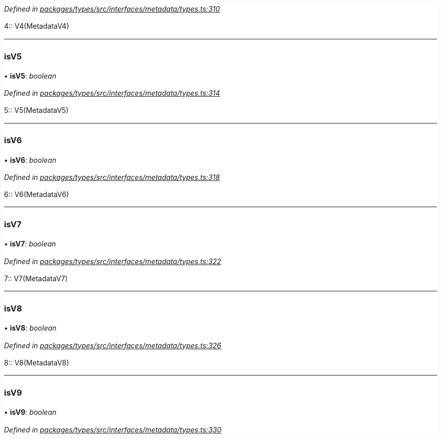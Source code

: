 *Defined in [packages/types/src/interfaces/metadata/types.ts:310](https://github.com/polkadot-js/api/blob/0c98593ae/packages/types/src/interfaces/metadata/types.ts#L310)*

4:: V4(MetadataV4)

___

###  isV5

• **isV5**: *boolean*

*Defined in [packages/types/src/interfaces/metadata/types.ts:314](https://github.com/polkadot-js/api/blob/0c98593ae/packages/types/src/interfaces/metadata/types.ts#L314)*

5:: V5(MetadataV5)

___

###  isV6

• **isV6**: *boolean*

*Defined in [packages/types/src/interfaces/metadata/types.ts:318](https://github.com/polkadot-js/api/blob/0c98593ae/packages/types/src/interfaces/metadata/types.ts#L318)*

6:: V6(MetadataV6)

___

###  isV7

• **isV7**: *boolean*

*Defined in [packages/types/src/interfaces/metadata/types.ts:322](https://github.com/polkadot-js/api/blob/0c98593ae/packages/types/src/interfaces/metadata/types.ts#L322)*

7:: V7(MetadataV7)

___

###  isV8

• **isV8**: *boolean*

*Defined in [packages/types/src/interfaces/metadata/types.ts:326](https://github.com/polkadot-js/api/blob/0c98593ae/packages/types/src/interfaces/metadata/types.ts#L326)*

8:: V8(MetadataV8)

___

###  isV9

• **isV9**: *boolean*

*Defined in [packages/types/src/interfaces/metadata/types.ts:330](https://github.com/polkadot-js/api/blob/0c98593ae/packages/types/src/interfaces/metadata/types.ts#L330)*
